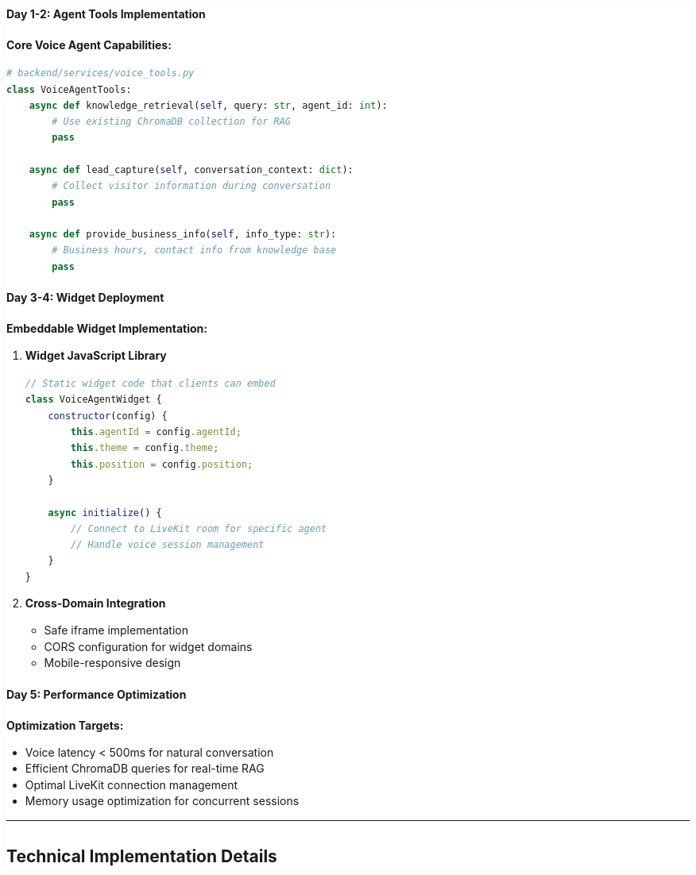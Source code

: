 #### Day 1-2: Agent Tools Implementation
**Core Voice Agent Capabilities:**
```python
# backend/services/voice_tools.py
class VoiceAgentTools:
    async def knowledge_retrieval(self, query: str, agent_id: int):
        # Use existing ChromaDB collection for RAG
        pass
    
    async def lead_capture(self, conversation_context: dict):
        # Collect visitor information during conversation
        pass
    
    async def provide_business_info(self, info_type: str):
        # Business hours, contact info from knowledge base
        pass
```

#### Day 3-4: Widget Deployment
**Embeddable Widget Implementation:**
1. **Widget JavaScript Library**
   ```javascript
   // Static widget code that clients can embed
   class VoiceAgentWidget {
       constructor(config) {
           this.agentId = config.agentId;
           this.theme = config.theme;
           this.position = config.position;
       }
       
       async initialize() {
           // Connect to LiveKit room for specific agent
           // Handle voice session management
       }
   }
   ```

2. **Cross-Domain Integration**
   - Safe iframe implementation
   - CORS configuration for widget domains
   - Mobile-responsive design

#### Day 5: Performance Optimization
**Optimization Targets:**
- Voice latency < 500ms for natural conversation
- Efficient ChromaDB queries for real-time RAG
- Optimal LiveKit connection management
- Memory usage optimization for concurrent sessions

---

## Technical Implementation Details

